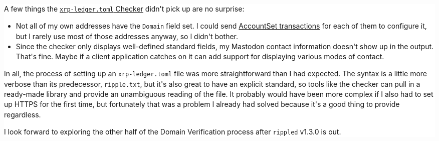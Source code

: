 A few things the  [`xrp-ledger.toml` Checker](/xrp-ledger-toml-checker.html) didn't pick up are no surprise:

- Not all of my own addresses have the `Domain` field set. I could send [AccountSet transactions](/accountset.html) for each of them to configure it, but I rarely use most of those addresses anyway, so I didn't bother.
- Since the checker only displays well-defined standard fields, my Mastodon contact information doesn't show up in the output. That's fine. Maybe if a client application catches on it can add support for displaying various modes of contact.

In all, the process of setting up an `xrp-ledger.toml` file was more straightforward than I had expected. The syntax is a little more verbose than its predecessor, `ripple.txt`, but it's also great to have an explicit standard, so tools like the checker can pull in a ready-made library and provide an unambiguous reading of the file. It probably would have been more complex if I also had to set up HTTPS for the first time, but fortunately that was a problem I already had solved because it's a good thing to provide regardless.

I look forward to exploring the other half of the Domain Verification process after `rippled` v1.3.0 is out.